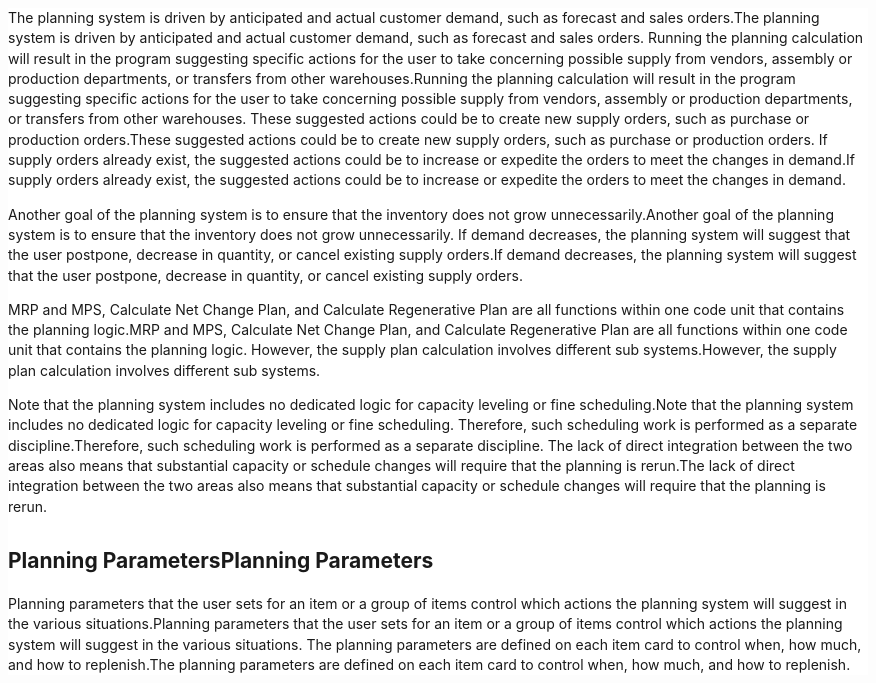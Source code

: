<span data-ttu-id="22b73-111">The planning system is driven by anticipated and actual customer demand, such as forecast and sales orders.</span><span class="sxs-lookup"><span data-stu-id="22b73-111">The planning system is driven by anticipated and actual customer demand, such as forecast and sales orders.</span></span> <span data-ttu-id="22b73-112">Running the planning calculation will result in the program suggesting specific actions for the user to take concerning possible supply from vendors, assembly or production departments, or transfers from other warehouses.</span><span class="sxs-lookup"><span data-stu-id="22b73-112">Running the planning calculation will result in the program suggesting specific actions for the user to take concerning possible supply from vendors, assembly or production departments, or transfers from other warehouses.</span></span> <span data-ttu-id="22b73-113">These suggested actions could be to create new supply orders, such as purchase or production orders.</span><span class="sxs-lookup"><span data-stu-id="22b73-113">These suggested actions could be to create new supply orders, such as purchase or production orders.</span></span> <span data-ttu-id="22b73-114">If supply orders already exist, the suggested actions could be to increase or expedite the orders to meet the changes in demand.</span><span class="sxs-lookup"><span data-stu-id="22b73-114">If supply orders already exist, the suggested actions could be to increase or expedite the orders to meet the changes in demand.</span></span>  

<span data-ttu-id="22b73-115">Another goal of the planning system is to ensure that the inventory does not grow unnecessarily.</span><span class="sxs-lookup"><span data-stu-id="22b73-115">Another goal of the planning system is to ensure that the inventory does not grow unnecessarily.</span></span> <span data-ttu-id="22b73-116">If demand decreases, the planning system will suggest that the user postpone, decrease in quantity, or cancel existing supply orders.</span><span class="sxs-lookup"><span data-stu-id="22b73-116">If demand decreases, the planning system will suggest that the user postpone, decrease in quantity, or cancel existing supply orders.</span></span>  

<span data-ttu-id="22b73-117">MRP and MPS, Calculate Net Change Plan, and Calculate Regenerative Plan are all functions within one code unit that contains the planning logic.</span><span class="sxs-lookup"><span data-stu-id="22b73-117">MRP and MPS, Calculate Net Change Plan, and Calculate Regenerative Plan are all functions within one code unit that contains the planning logic.</span></span> <span data-ttu-id="22b73-118">However, the supply plan calculation involves different sub systems.</span><span class="sxs-lookup"><span data-stu-id="22b73-118">However, the supply plan calculation involves different sub systems.</span></span>  

<span data-ttu-id="22b73-119">Note that the planning system includes no dedicated logic for capacity leveling or fine scheduling.</span><span class="sxs-lookup"><span data-stu-id="22b73-119">Note that the planning system includes no dedicated logic for capacity leveling or fine scheduling.</span></span> <span data-ttu-id="22b73-120">Therefore, such scheduling work is performed as a separate discipline.</span><span class="sxs-lookup"><span data-stu-id="22b73-120">Therefore, such scheduling work is performed as a separate discipline.</span></span> <span data-ttu-id="22b73-121">The lack of direct integration between the two areas also means that substantial capacity or schedule changes will require that the planning is rerun.</span><span class="sxs-lookup"><span data-stu-id="22b73-121">The lack of direct integration between the two areas also means that substantial capacity or schedule changes will require that the planning is rerun.</span></span>  

## <a name="planning-parameters"></a><span data-ttu-id="22b73-122">Planning Parameters</span><span class="sxs-lookup"><span data-stu-id="22b73-122">Planning Parameters</span></span>  
<span data-ttu-id="22b73-123">Planning parameters that the user sets for an item or a group of items control which actions the planning system will suggest in the various situations.</span><span class="sxs-lookup"><span data-stu-id="22b73-123">Planning parameters that the user sets for an item or a group of items control which actions the planning system will suggest in the various situations.</span></span> <span data-ttu-id="22b73-124">The planning parameters are defined on each item card to control when, how much, and how to replenish.</span><span class="sxs-lookup"><span data-stu-id="22b73-124">The planning parameters are defined on each item card to control when, how much, and how to replenish.</span></span>  
